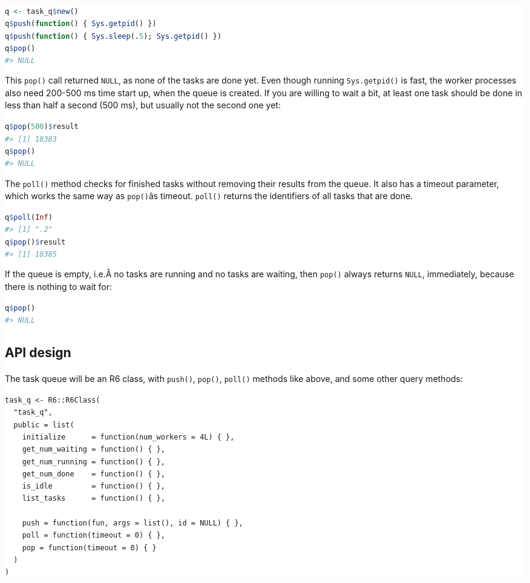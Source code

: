 ```R
q <- task_q$new()
q$push(function() { Sys.getpid() })
q$push(function() { Sys.sleep(.5); Sys.getpid() })
q$pop()
#> NULL
```

This `pop()` call returned `NULL`, as none of the tasks are done yet. Even though running `Sys.getpid()` is fast, the worker processes also need 200-500 ms time start up, when the queue is created. If you are willing to wait a bit, at least one task should be done in less than half a second (500 ms), but usually not the second one yet:

```R
q$pop(500)$result
#> [1] 18383
q$pop()
#> NULL
```

The `poll()` method checks for finished tasks without removing their results from the queue. It also has a timeout parameter, which works the same way as `pop()`âs timeout. `poll()` returns the identifiers of all tasks that are done.

```R
q$poll(Inf)
#> [1] ".2"
q$pop()$result
#> [1] 18385
```

If the queue is empty, i.e.Â no tasks are running and no tasks are waiting, then `pop()` always returns `NULL`, immediately, because there is nothing to wait for:

```R
q$pop()
#> NULL
```

## API design

The task queue will be an R6 class, with `push()`, `pop()`, `poll()` methods like above, and some other query methods:

```
task_q <- R6::R6Class(
  "task_q",
  public = list(
    initialize      = function(num_workers = 4L) { },
    get_num_waiting = function() { },
    get_num_running = function() { },
    get_num_done    = function() { },
    is_idle         = function() { },
    list_tasks      = function() { },

    push = function(fun, args = list(), id = NULL) { },
    poll = function(timeout = 0) { },
    pop = function(timeout = 0) { }
  )
)
```
